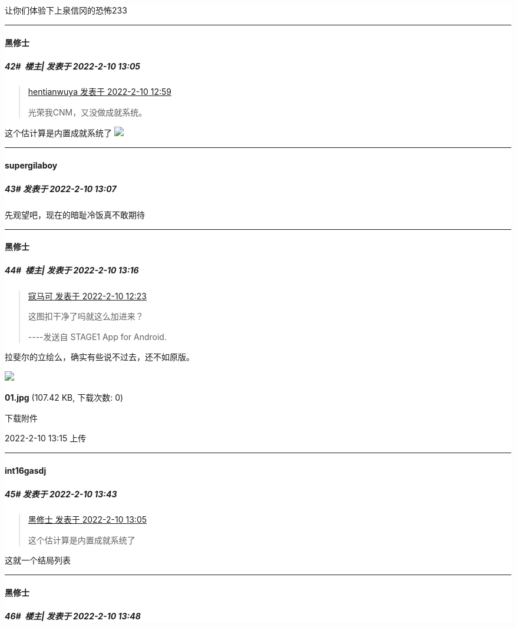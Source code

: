 让你们体验下上泉信冈的恐怖233

*****

####  黑修士  
##### 42#         楼主| 发表于 2022-2-10 13:05

<blockquote><a href="httphttps://bbs.saraba1st.com/2b/forum.php?mod=redirect&amp;goto=findpost&amp;pid=54620411&amp;ptid=2051701" target="_blank">hentianwuya 发表于 2022-2-10 12:59</a>

光荣我CNM，又没做成就系统。</blockquote>
这个估计算是内置成就系统了
<img src="https://img.saraba1st.com/forum/202202/10/101810pk71bwcxnqmkq88c.png" referrerpolicy="no-referrer">

*****

####  supergilaboy  
##### 43#       发表于 2022-2-10 13:07

先观望吧，现在的暗耻冷饭真不敢期待

*****

####  黑修士  
##### 44#         楼主| 发表于 2022-2-10 13:16

<blockquote><a href="httphttps://bbs.saraba1st.com/2b/forum.php?mod=redirect&amp;goto=findpost&amp;pid=54619632&amp;ptid=2051701" target="_blank">寇马可 发表于 2022-2-10 12:23</a>

这图扣干净了吗就这么加进来？

----发送自 STAGE1 App for Android.</blockquote>
拉斐尔的立绘么，确实有些说不过去，还不如原版。

<img src="https://img.saraba1st.com/forum/202202/10/131514jwz4wwz7kw5iznsb.jpg" referrerpolicy="no-referrer">

<strong>01.jpg</strong> (107.42 KB, 下载次数: 0)

下载附件

2022-2-10 13:15 上传

*****

####  int16gasdj  
##### 45#       发表于 2022-2-10 13:43

<blockquote><a href="httphttps://bbs.saraba1st.com/2b/forum.php?mod=redirect&amp;goto=findpost&amp;pid=54620543&amp;ptid=2051701" target="_blank">黑修士 发表于 2022-2-10 13:05</a>

这个估计算是内置成就系统了</blockquote>
这就一个结局列表

*****

####  黑修士  
##### 46#         楼主| 发表于 2022-2-10 13:48
